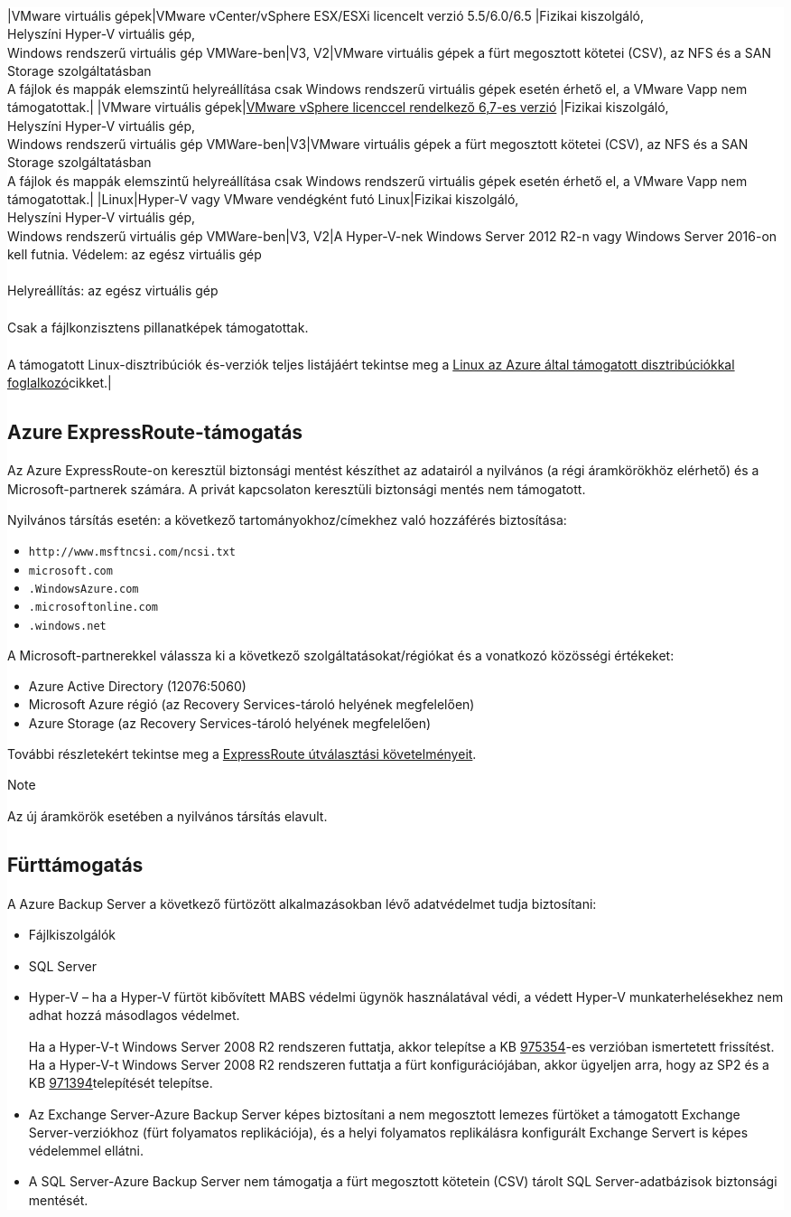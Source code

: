 |VMware virtuális gépek|VMware vCenter/vSphere ESX/ESXi licencelt verzió 5.5/6.0/6.5 |Fizikai kiszolgáló, <br/>Helyszíni Hyper-V virtuális gép, <br/> Windows rendszerű virtuális gép VMWare-ben|V3, V2|VMware virtuális gépek a fürt megosztott kötetei (CSV), az NFS és a SAN Storage szolgáltatásban<br /> A fájlok és mappák elemszintű helyreállítása csak Windows rendszerű virtuális gépek esetén érhető el, a VMware Vapp nem támogatottak.|
|VMware virtuális gépek|[VMware vSphere licenccel rendelkező 6,7-es verzió](backup-azure-backup-server-vmware.md#vmware-vsphere-67) |Fizikai kiszolgáló, <br/>Helyszíni Hyper-V virtuális gép, <br/> Windows rendszerű virtuális gép VMWare-ben|V3|VMware virtuális gépek a fürt megosztott kötetei (CSV), az NFS és a SAN Storage szolgáltatásban<br /> A fájlok és mappák elemszintű helyreállítása csak Windows rendszerű virtuális gépek esetén érhető el, a VMware Vapp nem támogatottak.|
|Linux|Hyper-V vagy VMware vendégként futó Linux|Fizikai kiszolgáló, <br/>Helyszíni Hyper-V virtuális gép, <br/> Windows rendszerű virtuális gép VMWare-ben|V3, V2|A Hyper-V-nek Windows Server 2012 R2-n vagy Windows Server 2016-on kell futnia. Védelem: az egész virtuális gép<br /><br />Helyreállítás: az egész virtuális gép <br/><br/> Csak a fájlkonzisztens pillanatképek támogatottak. <br/><br/> A támogatott Linux-disztribúciók és-verziók teljes listájáért tekintse meg a [Linux az Azure által támogatott disztribúciókkal foglalkozó](../virtual-machines/linux/endorsed-distros.md)cikket.|

## <a name="azure-expressroute-support"></a>Azure ExpressRoute-támogatás

Az Azure ExpressRoute-on keresztül biztonsági mentést készíthet az adatairól a nyilvános (a régi áramkörökhöz elérhető) és a Microsoft-partnerek számára. A privát kapcsolaton keresztüli biztonsági mentés nem támogatott.

Nyilvános társítás esetén: a következő tartományokhoz/címekhez való hozzáférés biztosítása:

* `http://www.msftncsi.com/ncsi.txt`
* `microsoft.com`
* `.WindowsAzure.com`
* `.microsoftonline.com`
* `.windows.net`

A Microsoft-partnerekkel válassza ki a következő szolgáltatásokat/régiókat és a vonatkozó közösségi értékeket:

* Azure Active Directory (12076:5060)
* Microsoft Azure régió (az Recovery Services-tároló helyének megfelelően)
* Azure Storage (az Recovery Services-tároló helyének megfelelően)

További részletekért tekintse meg a [ExpressRoute útválasztási követelményeit](https://docs.microsoft.com/azure/expressroute/expressroute-routing).

>[!NOTE]
>Az új áramkörök esetében a nyilvános társítás elavult.

## <a name="cluster-support"></a>Fürttámogatás

A Azure Backup Server a következő fürtözött alkalmazásokban lévő adatvédelmet tudja biztosítani:

* Fájlkiszolgálók

* SQL Server

* Hyper-V – ha a Hyper-V fürtöt kibővített MABS védelmi ügynök használatával védi, a védett Hyper-V munkaterhelésekhez nem adhat hozzá másodlagos védelmet.

    Ha a Hyper-V-t Windows Server 2008 R2 rendszeren futtatja, akkor telepítse a KB [975354](https://support.microsoft.com/kb/975354)-es verzióban ismertetett frissítést.
    Ha a Hyper-V-t Windows Server 2008 R2 rendszeren futtatja a fürt konfigurációjában, akkor ügyeljen arra, hogy az SP2 és a KB [971394](https://support.microsoft.com/kb/971394)telepítését telepítse.

* Az Exchange Server-Azure Backup Server képes biztosítani a nem megosztott lemezes fürtöket a támogatott Exchange Server-verziókhoz (fürt folyamatos replikációja), és a helyi folyamatos replikálásra konfigurált Exchange Servert is képes védelemmel ellátni.

* A SQL Server-Azure Backup Server nem támogatja a fürt megosztott kötetein (CSV) tárolt SQL Server-adatbázisok biztonsági mentését.
